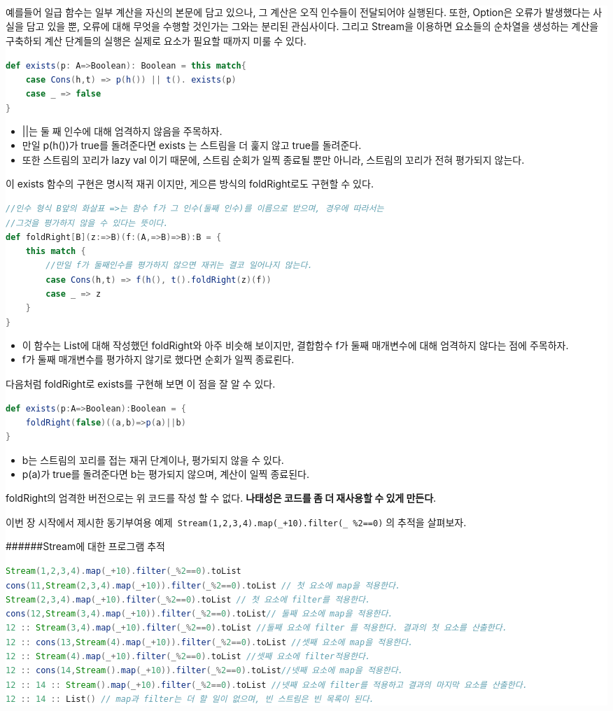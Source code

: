 예를들어 일급 함수는 일부 계산을 자신의 본문에 담고 있으나, 그 계산은 오직 인수들이 전달되어야 실행된다. 또한, Option은 오류가 발생했다는 사실을 담고 있을 뿐, 오류에 대해 무엇을 수행할 것인가는 그와는 분리된 관심사이다. 그리고 Stream을 이용하면 요소들의 순차열을 생성하는 계산을 구축하되 계산 단계들의 실행은 실제로 요소가 필요할 때까지 미룰 수 있다.

```scala
def exists(p: A=>Boolean): Boolean = this match{
    case Cons(h,t) => p(h()) || t(). exists(p)
    case _ => false
}
```

- ||는 둘 째 인수에 대해 엄격하지 않음을 주목하자.
- 만일 p(h())가 true를 돌려준다면 exists 는 스트림을 더 훑지 않고 true를 돌려준다. 
- 또한 스트림의 꼬리가 lazy val 이기 때문에, 스트림 순회가 일찍 종료될 뿐만 아니라, 스트림의 꼬리가 전혀 평가되지 않는다.



이 exists 함수의 구현은 명시적 재귀 이지만, 게으른 방식의 foldRight로도 구현할 수 있다.

```scala
//인수 형식 B앞의 화살표 =>는 함수 f가 그 인수(둘째 인수)를 이름으로 받으며, 경우에 따라서는
//그것을 평가하지 않을 수 있다는 뜻이다.
def foldRight[B](z:=>B)(f:(A,=>B)=>B):B = {
    this match {
        //만일 f가 둘째인수를 평가하지 않으면 재귀는 결코 일어나지 않는다. 
        case Cons(h,t) => f(h(), t().foldRight(z)(f))
        case _ => z
    }
}
```

- 이 함수는 List에 대해 작성했던 foldRight와 아주 비슷해 보이지만, 결합함수 f가 둘째 매개변수에 대해 엄격하지 않다는 점에 주목하자.
- f가 둘째 매개변수를 평가하지 않기로 했다면 순회가 일찍 종료뢴다. 



다음처럼 foldRight로 exists를 구현해 보면 이 점을 잘 알 수 있다. 

```scala
def exists(p:A=>Boolean):Boolean = {
    foldRight(false)((a,b)=>p(a)||b)
}
```

- b는 스트림의 꼬리를 접는 재귀 단계이나, 평가되지 않을 수 있다. 
- p(a)가 true를 돌려준다면 b는 평가되지 않으며, 계산이 일찍 종료된다. 

foldRight의 엄격한 버전으로는 위 코드를 작성 할 수 없다.  **나태성은 코드를 좀 더 재사용할 수 있게 만든다**.



이번 장 시작에서 제시한 동기부여용 예제``` Stream(1,2,3,4).map(_+10).filter(_ %2==0)``` 의 추적을 살펴보자.

######Stream에 대한 프로그램 추적

```scala
Stream(1,2,3,4).map(_+10).filter(_%2==0).toList
cons(11,Stream(2,3,4).map(_+10)).filter(_%2==0).toList // 첫 요소에 map을 적용한다.
Stream(2,3,4).map(_+10).filter(_%2==0).toList // 첫 요소에 filter를 적용한다.
cons(12,Stream(3,4).map(_+10)).filter(_%2==0).toList// 둘째 요소에 map을 적용한다.
12 :: Stream(3,4).map(_+10).filter(_%2==0).toList //둘째 요소에 filter 를 적용한다. 결과의 첫 요소를 산출한다. 
12 :: cons(13,Stream(4).map(_+10)).filter(_%2==0).toList //셋째 요소에 map을 적용한다.
12 :: Stream(4).map(_+10).filter(_%2==0).toList //셋째 요소에 filter적용한다. 
12 :: cons(14,Stream().map(_+10)).filter(_%2==0).toList//넷째 요소에 map을 적용한다.
12 :: 14 :: Stream().map(_+10).filter(_%2==0).toList //넷째 요소에 filter를 적용하고 결과의 마지막 요소를 산출한다.
12 :: 14 :: List() // map과 filter는 더 할 일이 없으며, 빈 스트림은 빈 목록이 된다. 
```
